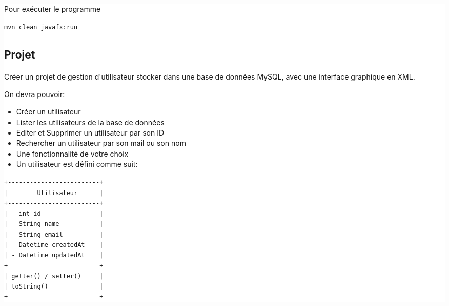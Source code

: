 Pour exécuter le programme

```bash
mvn clean javafx:run
```

## Projet

Créer un projet de gestion d'utilisateur stocker dans une base de données MySQL, avec une interface graphique en XML.

On devra pouvoir:

- Créer un utilisateur
- Lister les utilisateurs de la base de données
- Editer et Supprimer un utilisateur par son ID
- Rechercher un utilisateur par son mail ou son nom
- Une fonctionnalité de votre choix
- Un utilisateur est défini comme suit:

```
+-------------------------+
|        Utilisateur      |
+-------------------------+ 
| - int id                | 
| - String name           | 
| - String email          | 
| - Datetime createdAt    | 
| - Datetime updatedAt    | 
+-------------------------+ 
| getter() / setter()     | 
| toString()              | 
+-------------------------+
```